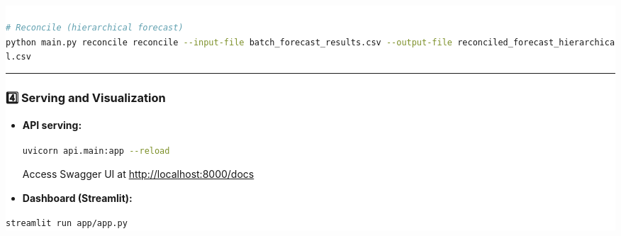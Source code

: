 ```bash

# Reconcile (hierarchical forecast)
python main.py reconcile reconcile --input-file batch_forecast_results.csv --output-file reconciled_forecast_hierarchical.csv
```

---

### 4️⃣ **Serving and Visualization**

- **API serving:**

  ```bash
  uvicorn api.main:app --reload
  ```

  Access Swagger UI at [http://localhost:8000/docs](http://localhost:8000/docs)

- **Dashboard (Streamlit):**

```bash
streamlit run app/app.py
```
